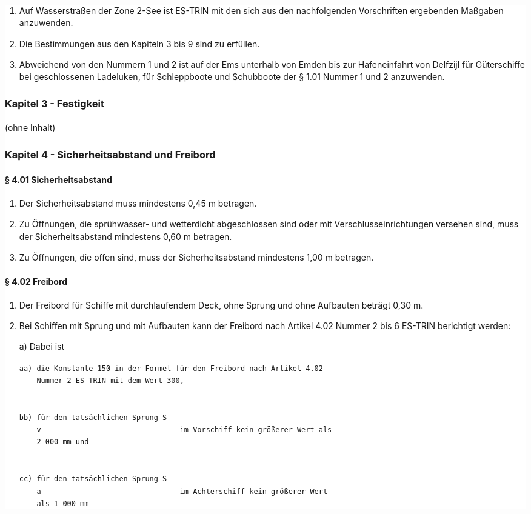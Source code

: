 
1.  Auf Wasserstraßen der Zone 2-See ist ES-TRIN mit den sich aus den
    nachfolgenden Vorschriften ergebenden Maßgaben anzuwenden.


2.  Die Bestimmungen aus den Kapiteln 3 bis 9 sind zu erfüllen.


3.  Abweichend von den Nummern 1 und 2 ist auf der Ems unterhalb von Emden
    bis zur Hafeneinfahrt von Delfzijl für Güterschiffe bei geschlossenen
    Ladeluken, für Schleppboote und Schubboote der § 1.01 Nummer 1 und 2
    anzuwenden.





### Kapitel 3 - Festigkeit

(ohne Inhalt)


### Kapitel 4 - Sicherheitsabstand und Freibord


#### § 4.01 Sicherheitsabstand


1.  Der Sicherheitsabstand muss mindestens 0,45 m betragen.


2.  Zu Öffnungen, die sprühwasser- und wetterdicht abgeschlossen sind oder
    mit Verschlusseinrichtungen versehen sind, muss der Sicherheitsabstand
    mindestens 0,60 m betragen.


3.  Zu Öffnungen, die offen sind, muss der Sicherheitsabstand mindestens
    1,00 m betragen.





#### § 4.02 Freibord


1.  Der Freibord für Schiffe mit durchlaufendem Deck, ohne Sprung und ohne
    Aufbauten beträgt 0,30 m.


2.  Bei Schiffen mit Sprung und mit Aufbauten kann der Freibord nach
    Artikel 4.02 Nummer 2 bis 6 ES-TRIN berichtigt werden:

    a)  Dabei ist

        aa) die Konstante 150 in der Formel für den Freibord nach Artikel 4.02
            Nummer 2 ES-TRIN mit dem Wert 300,


        bb) für den tatsächlichen Sprung S
            v                                im Vorschiff kein größerer Wert als
            2 000 mm und


        cc) für den tatsächlichen Sprung S
            a                                im Achterschiff kein größerer Wert
            als 1 000 mm
